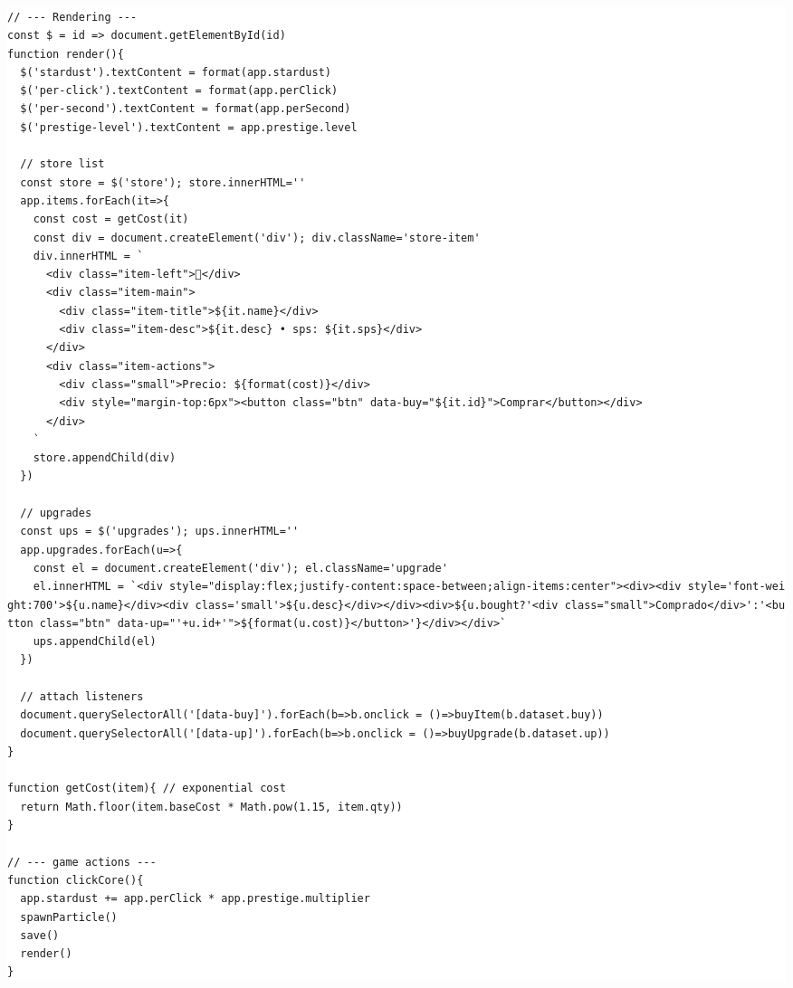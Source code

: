     // --- Rendering ---
    const $ = id => document.getElementById(id)
    function render(){
      $('stardust').textContent = format(app.stardust)
      $('per-click').textContent = format(app.perClick)
      $('per-second').textContent = format(app.perSecond)
      $('prestige-level').textContent = app.prestige.level

      // store list
      const store = $('store'); store.innerHTML=''
      app.items.forEach(it=>{
        const cost = getCost(it)
        const div = document.createElement('div'); div.className='store-item'
        div.innerHTML = `
          <div class="item-left">🔧</div>
          <div class="item-main">
            <div class="item-title">${it.name}</div>
            <div class="item-desc">${it.desc} • sps: ${it.sps}</div>
          </div>
          <div class="item-actions">
            <div class="small">Precio: ${format(cost)}</div>
            <div style="margin-top:6px"><button class="btn" data-buy="${it.id}">Comprar</button></div>
          </div>
        `
        store.appendChild(div)
      })

      // upgrades
      const ups = $('upgrades'); ups.innerHTML=''
      app.upgrades.forEach(u=>{
        const el = document.createElement('div'); el.className='upgrade'
        el.innerHTML = `<div style="display:flex;justify-content:space-between;align-items:center"><div><div style='font-weight:700'>${u.name}</div><div class='small'>${u.desc}</div></div><div>${u.bought?'<div class="small">Comprado</div>':'<button class="btn" data-up="'+u.id+'">${format(u.cost)}</button>'}</div></div>`
        ups.appendChild(el)
      })

      // attach listeners
      document.querySelectorAll('[data-buy]').forEach(b=>b.onclick = ()=>buyItem(b.dataset.buy))
      document.querySelectorAll('[data-up]').forEach(b=>b.onclick = ()=>buyUpgrade(b.dataset.up))
    }

    function getCost(item){ // exponential cost
      return Math.floor(item.baseCost * Math.pow(1.15, item.qty))
    }

    // --- game actions ---
    function clickCore(){
      app.stardust += app.perClick * app.prestige.multiplier
      spawnParticle()
      save()
      render()
    }
